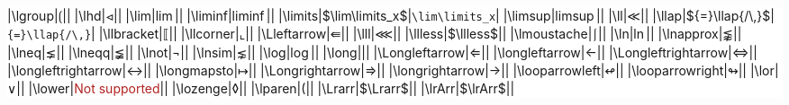 |\lgroup|$\lgroup$||
|\lhd|$\lhd$||
|\lim|$\lim$||
|\liminf|$\liminf$||
|\limits|$\lim\limits_x$|`\lim\limits_x`|
|\limsup|$\limsup$||
|\ll|$\ll$||
|\llap|${=}\llap{/\,}$|`{=}\llap{/\,}`|
|\llbracket|$\llbracket$||
|\llcorner|$\llcorner$||
|\Lleftarrow|$\Lleftarrow$||
|\lll|$\lll$||
|\llless|$\llless$||
|\lmoustache|$\lmoustache$||
|\ln|$\ln$||
|\lnapprox|$\lnapprox$||
|\lneq|$\lneq$||
|\lneqq|$\lneqq$||
|\lnot|$\lnot$||
|\lnsim|$\lnsim$||
|\log|$\log$||
|\long|||
|\Longleftarrow|$\Longleftarrow$||
|\longleftarrow|$\longleftarrow$||
|\Longleftrightarrow|$\Longleftrightarrow$||
|\longleftrightarrow|$\longleftrightarrow$||
|\longmapsto|$\longmapsto$||
|\Longrightarrow|$\Longrightarrow$||
|\longrightarrow|$\longrightarrow$||
|\looparrowleft|$\looparrowleft$||
|\looparrowright|$\looparrowright$||
|\lor|$\lor$||
|\lower|<span style="color:firebrick;">Not supported</span>||
|\lozenge|$\lozenge$||
|\lparen|$\lparen$||
|\Lrarr|$\Lrarr$||
|\lrArr|$\lrArr$||